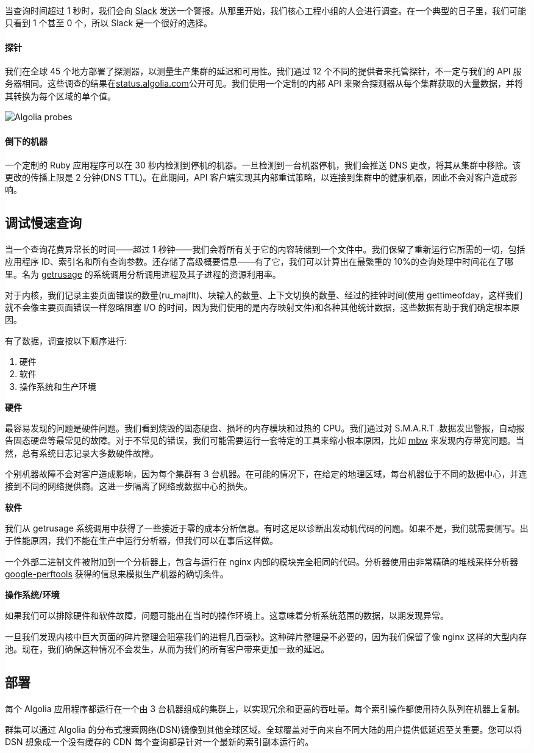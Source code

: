 当查询时间超过 1 秒时，我们会向 [Slack](/slack) 发送一个警报。从那里开始，我们核心工程小组的人会进行调查。在一个典型的日子里，我们可能只看到 1 个甚至 0 个，所以 Slack 是一个很好的选择。

#### 探针

我们在全球 45 个地方部署了探测器，以测量生产集群的延迟和可用性。我们通过 12 个不同的提供者来托管探针，不一定与我们的 API 服务器相同。这些调查的结果在[status.algolia.com](https://status.algolia.com)公开可见。我们使用一个定制的内部 API 来聚合探测器从每个集群获取的大量数据，并将其转换为每个区域的单个值。

![Algolia probes](../Images/82c1ac271192464c342d2399fab626a7.png)

#### 倒下的机器

一个定制的 Ruby 应用程序可以在 30 秒内检测到停机的机器。一旦检测到一台机器停机，我们会推送 DNS 更改，将其从集群中移除。该更改的传播上限是 2 分钟(DNS TTL)。在此期间，API 客户端实现其内部重试策略，以连接到集群中的健康机器，因此不会对客户造成影响。

## 调试慢速查询

当一个查询花费异常长的时间——超过 1 秒钟——我们会将所有关于它的内容转储到一个文件中。我们保留了重新运行它所需的一切，包括应用程序 ID、索引名和所有查询参数。还存储了高级概要信息——有了它，我们可以计算出在最繁重的 10%的查询处理中时间花在了哪里。名为 [getrusage](http://man7.org/linux/man-pages/man2/getrusage.2.html) 的系统调用分析调用进程及其子进程的资源利用率。

对于内核，我们记录主要页面错误的数量(ru_majflt)、块输入的数量、上下文切换的数量、经过的挂钟时间(使用 gettimeofday，这样我们就不会像主要页面错误一样忽略阻塞 I/O 的时间，因为我们使用的是内存映射文件)和各种其他统计数据，这些数据有助于我们确定根本原因。

有了数据，调查按以下顺序进行:

1.  硬件
2.  软件
3.  操作系统和生产环境

**硬件**

最容易发现的问题是硬件问题。我们看到烧毁的固态硬盘、损坏的内存模块和过热的 CPU。我们通过对 S.M.A.R.T .数据发出警报，自动报告固态硬盘等最常见的故障。对于不常见的错误，我们可能需要运行一套特定的工具来缩小根本原因，比如 [mbw](https://github.com/raas/mbw) 来发现内存带宽问题。当然，总有系统日志记录大多数硬件故障。

个别机器故障不会对客户造成影响，因为每个集群有 3 台机器。在可能的情况下，在给定的地理区域，每台机器位于不同的数据中心，并连接到不同的网络提供商。这进一步隔离了网络或数据中心的损失。

**软件**

我们从 getrusage 系统调用中获得了一些接近于零的成本分析信息。有时这足以诊断出发动机代码的问题。如果不是，我们就需要侧写。出于性能原因，我们不能在生产中运行分析器，但我们可以在事后这样做。

一个外部二进制文件被附加到一个分析器上，包含与运行在 nginx 内部的模块完全相同的代码。分析器使用由非常精确的堆栈采样分析器 [google-perftools](https://github.com/gperftools/gperftools) 获得的信息来模拟生产机器的确切条件。

**操作系统/环境**

如果我们可以排除硬件和软件故障，问题可能出在当时的操作环境上。这意味着分析系统范围的数据，以期发现异常。

一旦我们发现内核中巨大页面的碎片整理会阻塞我们的进程几百毫秒。这种碎片整理是不必要的，因为我们保留了像 nginx 这样的大型内存池。现在，我们确保这种情况不会发生，从而为我们的所有客户带来更加一致的延迟。

## 部署

每个 Algolia 应用程序都运行在一个由 3 台机器组成的集群上，以实现冗余和更高的吞吐量。每个索引操作都使用持久队列在机器上复制。

群集可以通过 Algolia 的分布式搜索网络(DSN)镜像到其他全球区域。全球覆盖对于向来自不同大陆的用户提供低延迟至关重要。您可以将 DSN 想象成一个没有缓存的 CDN 每个查询都是针对一个最新的索引副本运行的。
